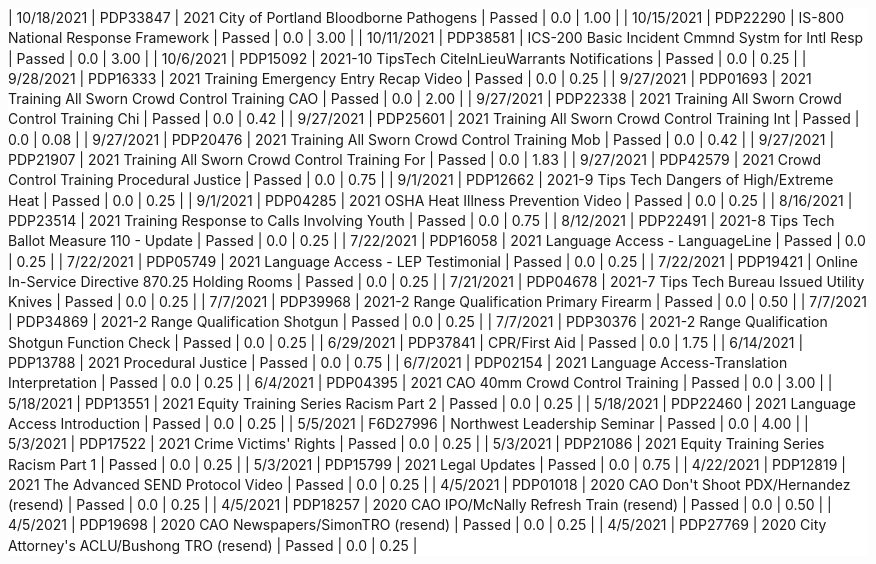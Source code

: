 | 10/18/2021 | PDP33847 | 2021 City of Portland Bloodborne Pathogens | Passed | 0.0 | 1.00 |
| 10/15/2021 | PDP22290 | IS-800 National Response Framework | Passed | 0.0 | 3.00 |
| 10/11/2021 | PDP38581 | ICS-200 Basic Incident Cmmnd Systm for Intl Resp | Passed | 0.0 | 3.00 |
| 10/6/2021 | PDP15092 | 2021-10 TipsTech CiteInLieuWarrants Notifications | Passed | 0.0 | 0.25 |
| 9/28/2021 | PDP16333 | 2021 Training Emergency Entry Recap Video | Passed | 0.0 | 0.25 |
| 9/27/2021 | PDP01693 | 2021 Training All Sworn Crowd Control Training CAO | Passed | 0.0 | 2.00 |
| 9/27/2021 | PDP22338 | 2021 Training All Sworn Crowd Control Training Chi | Passed | 0.0 | 0.42 |
| 9/27/2021 | PDP25601 | 2021 Training All Sworn Crowd Control Training Int | Passed | 0.0 | 0.08 |
| 9/27/2021 | PDP20476 | 2021 Training All Sworn Crowd Control Training Mob | Passed | 0.0 | 0.42 |
| 9/27/2021 | PDP21907 | 2021 Training All Sworn Crowd Control Training For | Passed | 0.0 | 1.83 |
| 9/27/2021 | PDP42579 | 2021 Crowd Control Training Procedural Justice | Passed | 0.0 | 0.75 |
| 9/1/2021 | PDP12662 | 2021-9 Tips  Tech Dangers of High/Extreme Heat | Passed | 0.0 | 0.25 |
| 9/1/2021 | PDP04285 | 2021 OSHA Heat Illness Prevention Video | Passed | 0.0 | 0.25 |
| 8/16/2021 | PDP23514 | 2021 Training Response to Calls Involving Youth | Passed | 0.0 | 0.75 |
| 8/12/2021 | PDP22491 | 2021-8 Tips  Tech Ballot Measure 110 - Update | Passed | 0.0 | 0.25 |
| 7/22/2021 | PDP16058 | 2021 Language Access - LanguageLine | Passed | 0.0 | 0.25 |
| 7/22/2021 | PDP05749 | 2021 Language Access - LEP Testimonial | Passed | 0.0 | 0.25 |
| 7/22/2021 | PDP19421 | Online In-Service Directive 870.25 Holding Rooms | Passed | 0.0 | 0.25 |
| 7/21/2021 | PDP04678 | 2021-7 Tips  Tech Bureau Issued Utility Knives | Passed | 0.0 | 0.25 |
| 7/7/2021 | PDP39968 | 2021-2 Range Qualification Primary Firearm | Passed | 0.0 | 0.50 |
| 7/7/2021 | PDP34869 | 2021-2 Range Qualification Shotgun | Passed | 0.0 | 0.25 |
| 7/7/2021 | PDP30376 | 2021-2 Range Qualification Shotgun Function Check | Passed | 0.0 | 0.25 |
| 6/29/2021 | PDP37841 | CPR/First Aid | Passed | 0.0 | 1.75 |
| 6/14/2021 | PDP13788 | 2021 Procedural Justice | Passed | 0.0 | 0.75 |
| 6/7/2021 | PDP02154 | 2021 Language Access-Translation  Interpretation | Passed | 0.0 | 0.25 |
| 6/4/2021 | PDP04395 | 2021 CAO 40mm Crowd Control Training | Passed | 0.0 | 3.00 |
| 5/18/2021 | PDP13551 | 2021 Equity Training Series Racism Part 2 | Passed | 0.0 | 0.25 |
| 5/18/2021 | PDP22460 | 2021 Language Access Introduction | Passed | 0.0 | 0.25 |
| 5/5/2021 | F6D27996 | Northwest Leadership Seminar | Passed | 0.0 | 4.00 |
| 5/3/2021 | PDP17522 | 2021 Crime Victims' Rights | Passed | 0.0 | 0.25 |
| 5/3/2021 | PDP21086 | 2021 Equity Training Series Racism Part 1 | Passed | 0.0 | 0.25 |
| 5/3/2021 | PDP15799 | 2021 Legal Updates | Passed | 0.0 | 0.75 |
| 4/22/2021 | PDP12819 | 2021 The Advanced SEND Protocol Video | Passed | 0.0 | 0.25 |
| 4/5/2021 | PDP01018 | 2020 CAO Don't Shoot PDX/Hernandez (resend) | Passed | 0.0 | 0.25 |
| 4/5/2021 | PDP18257 | 2020 CAO IPO/McNally Refresh Train (resend) | Passed | 0.0 | 0.50 |
| 4/5/2021 | PDP19698 | 2020 CAO Newspapers/SimonTRO (resend) | Passed | 0.0 | 0.25 |
| 4/5/2021 | PDP27769 | 2020 City Attorney's ACLU/Bushong TRO (resend) | Passed | 0.0 | 0.25 |